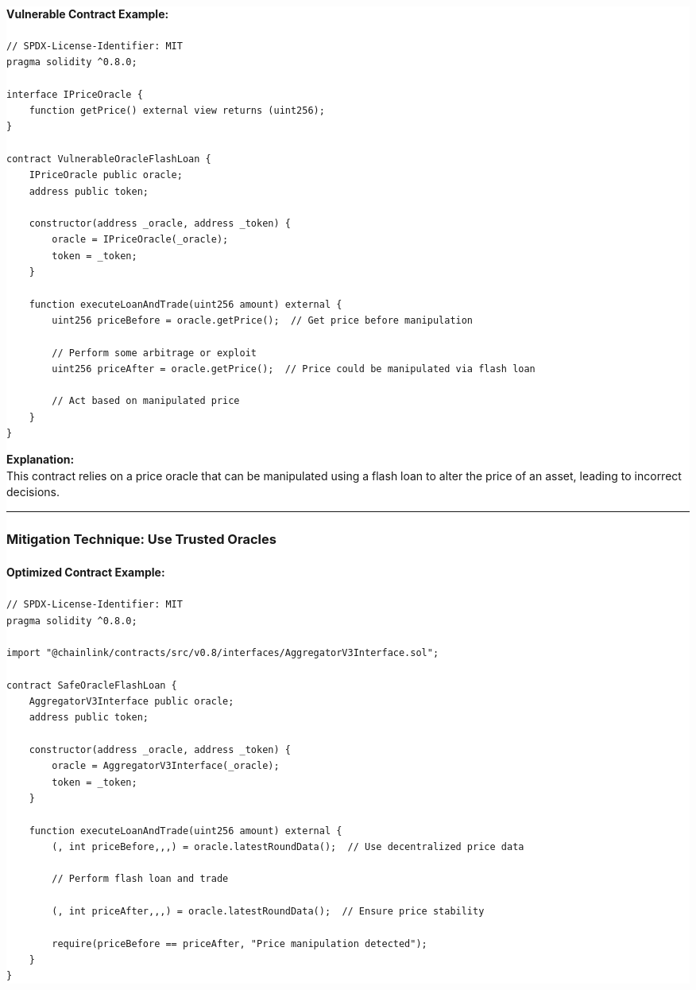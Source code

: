 #### Vulnerable Contract Example:

```solidity
// SPDX-License-Identifier: MIT
pragma solidity ^0.8.0;

interface IPriceOracle {
    function getPrice() external view returns (uint256);
}

contract VulnerableOracleFlashLoan {
    IPriceOracle public oracle;
    address public token;

    constructor(address _oracle, address _token) {
        oracle = IPriceOracle(_oracle);
        token = _token;
    }

    function executeLoanAndTrade(uint256 amount) external {
        uint256 priceBefore = oracle.getPrice();  // Get price before manipulation

        // Perform some arbitrage or exploit
        uint256 priceAfter = oracle.getPrice();  // Price could be manipulated via flash loan

        // Act based on manipulated price
    }
}
```

**Explanation:**  
This contract relies on a price oracle that can be manipulated using a flash loan to alter the price of an asset, leading to incorrect decisions.

---

### **Mitigation Technique: Use Trusted Oracles**

#### Optimized Contract Example:

```solidity
// SPDX-License-Identifier: MIT
pragma solidity ^0.8.0;

import "@chainlink/contracts/src/v0.8/interfaces/AggregatorV3Interface.sol";

contract SafeOracleFlashLoan {
    AggregatorV3Interface public oracle;
    address public token;

    constructor(address _oracle, address _token) {
        oracle = AggregatorV3Interface(_oracle);
        token = _token;
    }

    function executeLoanAndTrade(uint256 amount) external {
        (, int priceBefore,,,) = oracle.latestRoundData();  // Use decentralized price data

        // Perform flash loan and trade

        (, int priceAfter,,,) = oracle.latestRoundData();  // Ensure price stability

        require(priceBefore == priceAfter, "Price manipulation detected");
    }
}
```
